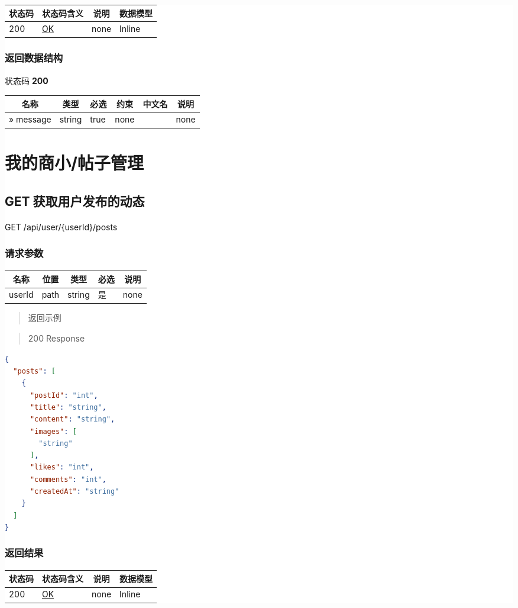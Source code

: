 |状态码|状态码含义|说明|数据模型|
|---|---|---|---|
|200|[OK](https://tools.ietf.org/html/rfc7231#section-6.3.1)|none|Inline|

### 返回数据结构

状态码 **200**

|名称|类型|必选|约束|中文名|说明|
|---|---|---|---|---|---|
|» message|string|true|none||none|

# 我的商小/帖子管理

## GET 获取用户发布的动态

GET /api/user/{userId}/posts

### 请求参数

|名称|位置|类型|必选|说明|
|---|---|---|---|---|
|userId|path|string| 是 |none|

> 返回示例

> 200 Response

```json
{
  "posts": [
    {
      "postId": "int",
      "title": "string",
      "content": "string",
      "images": [
        "string"
      ],
      "likes": "int",
      "comments": "int",
      "createdAt": "string"
    }
  ]
}
```

### 返回结果

|状态码|状态码含义|说明|数据模型|
|---|---|---|---|
|200|[OK](https://tools.ietf.org/html/rfc7231#section-6.3.1)|none|Inline|
